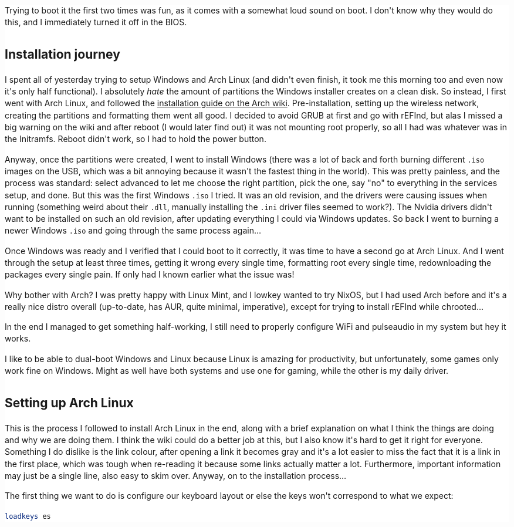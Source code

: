 Trying to boot it the first two times was fun, as it comes with a somewhat loud sound on boot. I don't know why they would do this, and I immediately turned it off in the BIOS.

## Installation journey

I spent all of yesterday trying to setup Windows and Arch Linux (and didn't even finish, it took me this morning too and even now it's only half functional). I absolutely *hate* the amount of partitions the Windows installer creates on a clean disk. So instead, I first went with Arch Linux, and followed the [installation guide on the Arch wiki](https://wiki.archlinux.org/index.php/Installation_guide). Pre-installation, setting up the wireless network, creating the partitions and formatting them went all good. I decided to avoid GRUB at first and go with rEFInd, but alas I missed a big warning on the wiki and after reboot (I would later find out) it was not mounting root properly, so all I had was whatever was in the Initramfs. Reboot didn't work, so I had to hold the power button.

Anyway, once the partitions were created, I went to install Windows (there was a lot of back and forth burning different `.iso` images on the USB, which was a bit annoying because it wasn't the fastest thing in the world). This was pretty painless, and the process was standard: select advanced to let me choose the right partition, pick the one, say "no" to everything in the services setup, and done. But this was the first Windows `.iso` I tried. It was an old revision, and the drivers were causing issues when running (something weird about their `.dll`, manually installing the `.ini` driver files seemed to work?). The Nvidia drivers didn't want to be installed on such an old revision, after updating everything I could via Windows updates. So back I went to burning a newer Windows `.iso` and going through the same process again…

Once Windows was ready and I verified that I could boot to it correctly, it was time to have a second go at Arch Linux. And I went through the setup at least three times, getting it wrong every single time, formatting root every single time, redownloading the packages every single pain. If only had I known earlier what the issue was!

Why bother with Arch? I was pretty happy with Linux Mint, and I lowkey wanted to try NixOS, but I had used Arch before and it's a really nice distro overall (up-to-date, has AUR, quite minimal, imperative), except for trying to install rEFInd while chrooted…

In the end I managed to get something half-working, I still need to properly configure WiFi and pulseaudio in my system but hey it works.

I like to be able to dual-boot Windows and Linux because Linux is amazing for productivity, but unfortunately, some games only work fine on Windows. Might as well have both systems and use one for gaming, while the other is my daily driver.

## Setting up Arch Linux

This is the process I followed to install Arch Linux in the end, along with a brief explanation on what I think the things are doing and why we are doing them. I think the wiki could do a better job at this, but I also know it's hard to get it right for everyone. Something I do dislike is the link colour, after opening a link it becomes gray and it's a lot easier to miss the fact that it is a link in the first place, which was tough when re-reading it because some links actually matter a lot. Furthermore, important information may just be a single line, also easy to skim over. Anyway, on to the installation process…

The first thing we want to do is configure our keyboard layout or else the keys won't correspond to what we expect:

```sh
loadkeys es
```
